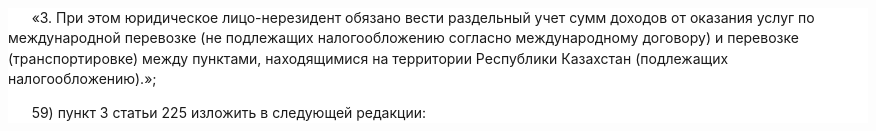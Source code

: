       «3. При этом юридическое лицо-нерезидент обязано вести раздельный учет сумм доходов от оказания услуг по международной перевозке (не подлежащих налогообложению согласно международному договору) и перевозке (транспортировке) между пунктами, находящимися на территории Республики Казахстан (подлежащих налогообложению).»;

      59) пункт 3 статьи 225 изложить в следующей редакции:

